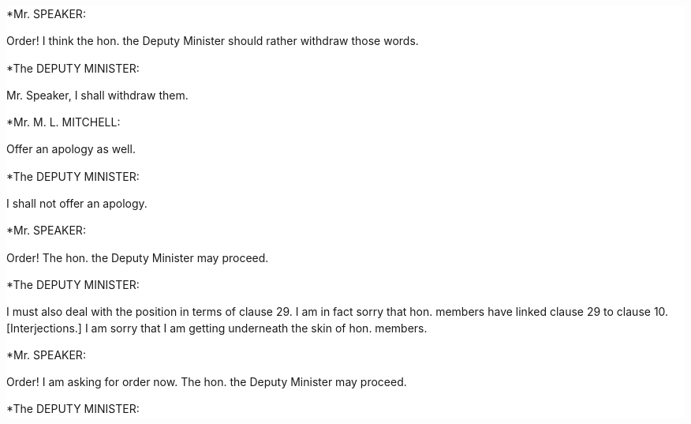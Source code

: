 </speech>

<speech by="#speaker">

<from>*Mr. <person refersTo="hansard_za">SPEAKER</person>:</from>

<p>Order! I think the hon. the Deputy Minister should rather withdraw those words.</p>

</speech>

<speech by="#deputy_minister">

<from>*The <person refersTo="hansard_za">DEPUTY MINISTER</person>:</from>

<p>Mr. Speaker, I shall withdraw them.</p>

</speech>

<speech by="#mitchell">

<from>*Mr. <person refersTo="hansard_za">M. L. MITCHELL</person>:</from>

<p>Offer an apology as well.</p>

</speech>

<speech by="#deputy_minister">

<from>*The <person refersTo="hansard_za">DEPUTY MINISTER</person>:</from>

<p>I shall not offer an apology.</p>

</speech>

<speech by="#speaker">

<from>*Mr. <person refersTo="hansard_za">SPEAKER</person>:</from>

<p>Order! The hon. the Deputy Minister may proceed.</p>

</speech>

<speech by="#deputy_minister">

<from>*The <person refersTo="hansard_za">DEPUTY MINISTER</person>:</from>

<p>I must also deal with the position in terms of clause 29. I am in fact sorry that hon. members have linked clause 29 to clause 10. [Interjections.] I am sorry that I am getting underneath the skin of hon. members.</p>

</speech>

<speech by="#speaker">

<from>*Mr. <person refersTo="hansard_za">SPEAKER</person>:</from>

<p>Order! I am asking for order now. The hon. the Deputy Minister may proceed.</p>

</speech>

<speech by="#deputy_minister">

<from>*The <person refersTo="hansard_za">DEPUTY MINISTER</person>:</from>
